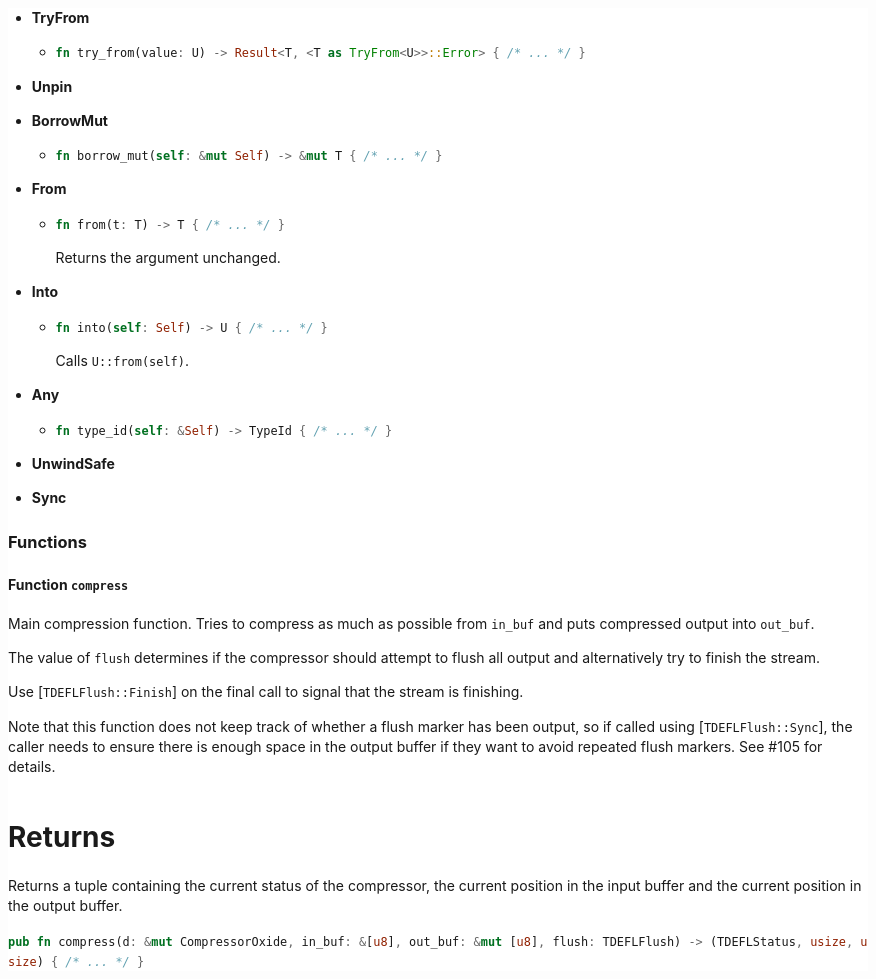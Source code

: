 - **TryFrom**
  - ```rust
    fn try_from(value: U) -> Result<T, <T as TryFrom<U>>::Error> { /* ... */ }
    ```

- **Unpin**
- **BorrowMut**
  - ```rust
    fn borrow_mut(self: &mut Self) -> &mut T { /* ... */ }
    ```

- **From**
  - ```rust
    fn from(t: T) -> T { /* ... */ }
    ```
    Returns the argument unchanged.

- **Into**
  - ```rust
    fn into(self: Self) -> U { /* ... */ }
    ```
    Calls `U::from(self)`.

- **Any**
  - ```rust
    fn type_id(self: &Self) -> TypeId { /* ... */ }
    ```

- **UnwindSafe**
- **Sync**
### Functions

#### Function `compress`

Main compression function. Tries to compress as much as possible from `in_buf` and
puts compressed output into `out_buf`.

The value of `flush` determines if the compressor should attempt to flush all output
and alternatively try to finish the stream.

Use [`TDEFLFlush::Finish`] on the final call to signal that the stream is finishing.

Note that this function does not keep track of whether a flush marker has been output, so
if called using [`TDEFLFlush::Sync`], the caller needs to ensure there is enough space in the
output buffer if they want to avoid repeated flush markers.
See #105 for details.

# Returns
Returns a tuple containing the current status of the compressor, the current position
in the input buffer and the current position in the output buffer.

```rust
pub fn compress(d: &mut CompressorOxide, in_buf: &[u8], out_buf: &mut [u8], flush: TDEFLFlush) -> (TDEFLStatus, usize, usize) { /* ... */ }
```

